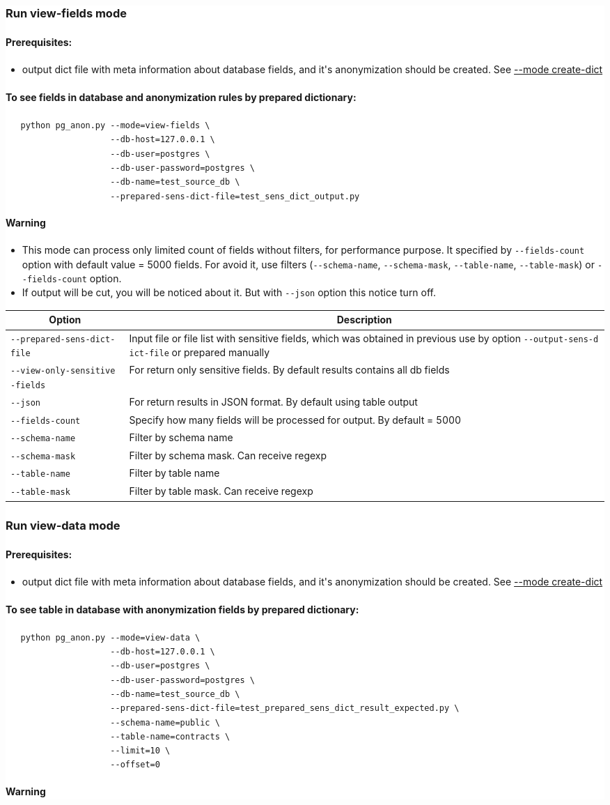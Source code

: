 ### Run view-fields mode

#### Prerequisites:
- output dict file with meta information about database fields, and it's anonymization should be created.
  See [--mode create-dict](#run-create_dict-mode)

#### To see fields in database and anonymization rules by prepared dictionary:
```commandline
   python pg_anon.py --mode=view-fields \
                     --db-host=127.0.0.1 \
                     --db-user=postgres \
                     --db-user-password=postgres \
                     --db-name=test_source_db \
                     --prepared-sens-dict-file=test_sens_dict_output.py
   ```
#### Warning
- This mode can process only limited count of fields without filters, for performance purpose. It specified by `--fields-count` option with default value = 5000 fields. For avoid it, use filters (`--schema-name`, `--schema-mask`, `--table-name`, `--table-mask`) or `--fields-count` option.
- If output will be cut, you will be noticed about it. But with `--json` option this notice turn off.  

| Option                         | Description                                                                                                                                |
|--------------------------------|--------------------------------------------------------------------------------------------------------------------------------------------|
| `--prepared-sens-dict-file`    | Input file or file list with sensitive fields, which was obtained in previous use by option `--output-sens-dict-file` or prepared manually |
| `--view-only-sensitive-fields` | For return only sensitive fields. By default results contains all db fields                                                                |
| `--json`                       | For return results in JSON format. By default using table output                                                                           |
| `--fields-count`               | Specify how many fields will be processed for output. By default = 5000                                                                    |
| `--schema-name`                | Filter by schema name                                                                                                                      |
| `--schema-mask`                | Filter by schema mask. Can receive regexp                                                                                                  |
| `--table-name`                 | Filter by table name                                                                                                                       |
| `--table-mask`                 | Filter by table mask. Can receive regexp                                                                                                   |

### Run view-data mode

#### Prerequisites:
- output dict file with meta information about database fields, and it's anonymization should be created.
  See [--mode create-dict](#run-create_dict-mode)

#### To see table in database with anonymization fields by prepared dictionary:
```commandline
   python pg_anon.py --mode=view-data \
                     --db-host=127.0.0.1 \
                     --db-user=postgres \
                     --db-user-password=postgres \
                     --db-name=test_source_db \
                     --prepared-sens-dict-file=test_prepared_sens_dict_result_expected.py \
                     --schema-name=public \
                     --table-name=contracts \
                     --limit=10 \
                     --offset=0
   ```
#### Warning